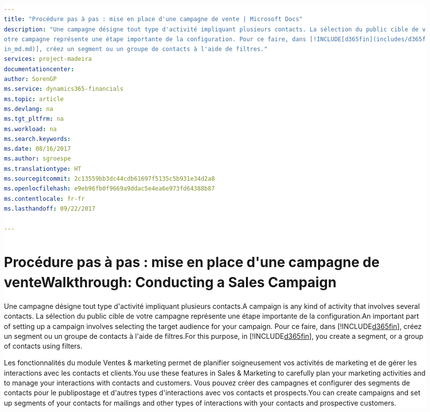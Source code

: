 ```yaml
---
title: "Procédure pas à pas : mise en place d'une campagne de vente | Microsoft Docs"
description: "Une campagne désigne tout type d'activité impliquant plusieurs contacts. La sélection du public cible de votre campagne représente une étape importante de la configuration. Pour ce faire, dans [!INCLUDE[d365fin](includes/d365fin_md.md)], créez un segment ou un groupe de contacts à l'aide de filtres."
services: project-madeira
documentationcenter: 
author: SorenGP
ms.service: dynamics365-financials
ms.topic: article
ms.devlang: na
ms.tgt_pltfrm: na
ms.workload: na
ms.search.keywords: 
ms.date: 08/16/2017
ms.author: sgroespe
ms.translationtype: HT
ms.sourcegitcommit: 2c13559bb3dc44cdb61697f5135c5b931e34d2a8
ms.openlocfilehash: e9eb96fb0f9669a9ddac5e4ea6e973fd64388b87
ms.contentlocale: fr-fr
ms.lasthandoff: 09/22/2017

---
```

# <a name="walkthrough-conducting-a-sales-campaign"></a><span data-ttu-id="72da9-105">Procédure pas à pas : mise en place d'une campagne de vente</span><span class="sxs-lookup"><span data-stu-id="72da9-105">Walkthrough: Conducting a Sales Campaign</span></span>
<span data-ttu-id="72da9-106">Une campagne désigne tout type d'activité impliquant plusieurs contacts.</span><span class="sxs-lookup"><span data-stu-id="72da9-106">A campaign is any kind of activity that involves several contacts.</span></span> <span data-ttu-id="72da9-107">La sélection du public cible de votre campagne représente une étape importante de la configuration.</span><span class="sxs-lookup"><span data-stu-id="72da9-107">An important part of setting up a campaign involves selecting the target audience for your campaign.</span></span> <span data-ttu-id="72da9-108">Pour ce faire, dans [!INCLUDE[d365fin](includes/d365fin_md.md)], créez un segment ou un groupe de contacts à l'aide de filtres.</span><span class="sxs-lookup"><span data-stu-id="72da9-108">For this purpose, in [!INCLUDE[d365fin](includes/d365fin_md.md)], you create a segment, or a group of contacts using filters.</span></span>  

 <span data-ttu-id="72da9-109">Les fonctionnalités du module Ventes & marketing permet de planifier soigneusement vos activités de marketing et de gérer les interactions avec les contacts et clients.</span><span class="sxs-lookup"><span data-stu-id="72da9-109">You use these features in Sales & Marketing to carefully plan your marketing activities and to manage your interactions with contacts and customers.</span></span> <span data-ttu-id="72da9-110">Vous pouvez créer des campagnes et configurer des segments de contacts pour le publipostage et d'autres types d'interactions avec vos contacts et prospects.</span><span class="sxs-lookup"><span data-stu-id="72da9-110">You can create campaigns and set up segments of your contacts for mailings and other types of interactions with your contacts and prospective customers.</span></span>  
